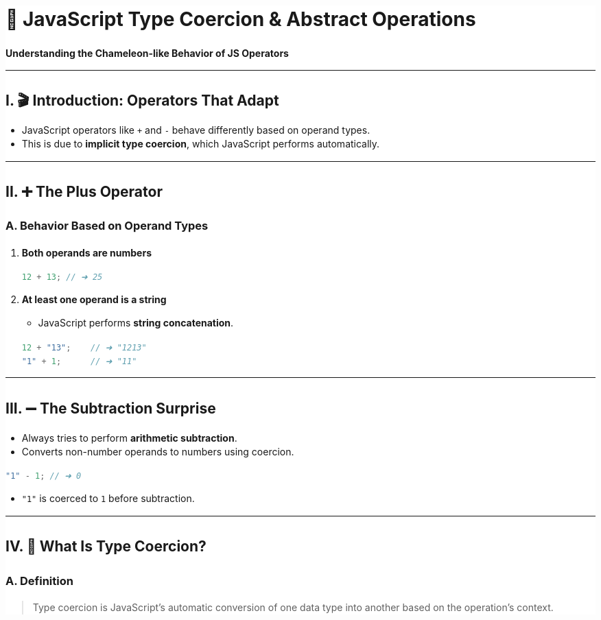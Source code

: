 # 🧠 JavaScript Type Coercion & Abstract Operations

**Understanding the Chameleon-like Behavior of JS Operators**

---

## I. 🎬 Introduction: Operators That Adapt

*   JavaScript operators like `+` and `-` behave differently based on operand types.
*   This is due to **implicit type coercion**, which JavaScript performs automatically.

---

## II. ➕ The Plus Operator

### A. Behavior Based on Operand Types

1.  **Both operands are numbers**

    ```js
    12 + 13; // ➜ 25
    ```

2.  **At least one operand is a string**

    *   JavaScript performs **string concatenation**.

    ```js
    12 + "13";    // ➜ "1213"
    "1" + 1;      // ➜ "11"
    ```

---

## III. ➖ The Subtraction Surprise

*   Always tries to perform **arithmetic subtraction**.
*   Converts non-number operands to numbers using coercion.

```js
"1" - 1; // ➜ 0
```

*   `"1"` is coerced to `1` before subtraction.

---

## IV. 🔁 What Is Type Coercion?

### A. Definition

> Type coercion is JavaScript’s automatic conversion of one data type into another based on the operation’s context.
